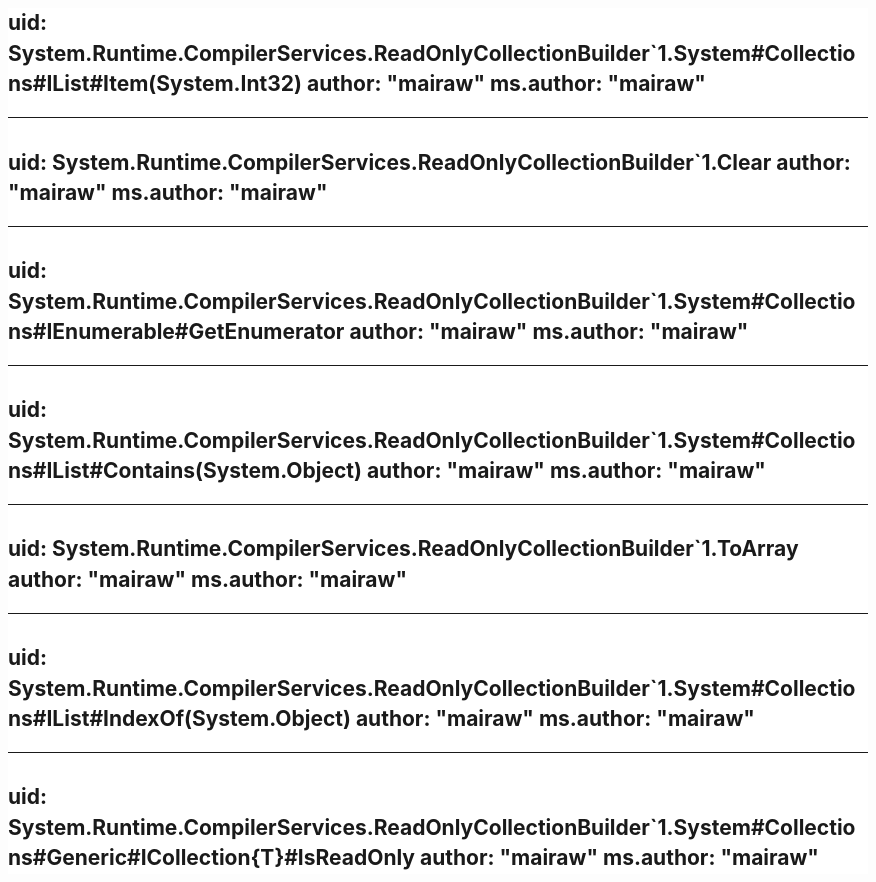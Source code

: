 uid: System.Runtime.CompilerServices.ReadOnlyCollectionBuilder`1.System#Collections#IList#Item(System.Int32)
author: "mairaw"
ms.author: "mairaw"
---

---
uid: System.Runtime.CompilerServices.ReadOnlyCollectionBuilder`1.Clear
author: "mairaw"
ms.author: "mairaw"
---

---
uid: System.Runtime.CompilerServices.ReadOnlyCollectionBuilder`1.System#Collections#IEnumerable#GetEnumerator
author: "mairaw"
ms.author: "mairaw"
---

---
uid: System.Runtime.CompilerServices.ReadOnlyCollectionBuilder`1.System#Collections#IList#Contains(System.Object)
author: "mairaw"
ms.author: "mairaw"
---

---
uid: System.Runtime.CompilerServices.ReadOnlyCollectionBuilder`1.ToArray
author: "mairaw"
ms.author: "mairaw"
---

---
uid: System.Runtime.CompilerServices.ReadOnlyCollectionBuilder`1.System#Collections#IList#IndexOf(System.Object)
author: "mairaw"
ms.author: "mairaw"
---

---
uid: System.Runtime.CompilerServices.ReadOnlyCollectionBuilder`1.System#Collections#Generic#ICollection{T}#IsReadOnly
author: "mairaw"
ms.author: "mairaw"
---
